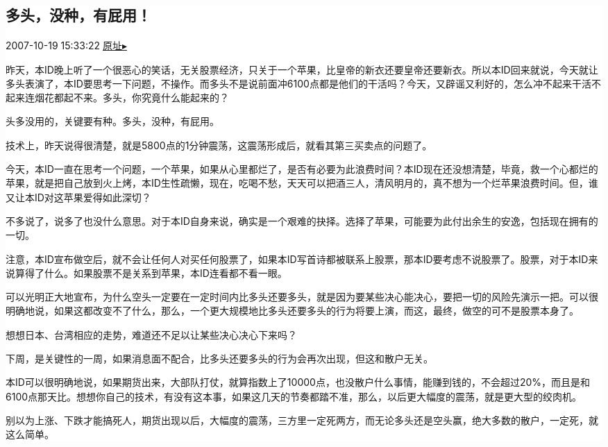 ## 多头，没种，有屁用！
2007-10-19 15:33:22
[原址▸](http://www.fxgan.com/chan_time/2007_07_12/780.htm)



 昨天，本ID晚上听了一个很恶心的笑话，无关股票经济，只关于一个苹果，比皇帝的新衣还要皇帝还要新衣。所以本ID回来就说，今天就让多头表演了，本ID要思考一下问题，不操作。而多头不是说前面冲6100点都是他们的干活吗？今天，又辟谣又利好的，怎么冲不起来干活不起来连烟花都起不来。多头，你究竟什么能起来的？


 


 头多没用的，关键要有种。多头，没种，有屁用。


 


 技术上，昨天说得很清楚，就是5800点的1分钟震荡，这震荡形成后，就看其第三买卖点的问题了。


 


 今天，本ID一直在思考一个问题，一个苹果，如果从心里都烂了，是否有必要为此浪费时间？本ID现在还没想清楚，毕竟，救一个心都烂的苹果，就是把自己放到火上烤，本ID生性疏懒，现在，吃喝不愁，天天可以把酒三人，清风明月的，真不想为一个烂苹果浪费时间。但，谁又让本ID对这苹果爱得如此深切？


 


 不多说了，说多了也没什么意思。对于本ID自身来说，确实是一个艰难的抉择。选择了苹果，可能要为此付出余生的安逸，包括现在拥有的一切。


 


 注意，本ID宣布做空后，就不会让任何人对买任何股票了，如果本ID写首诗都被联系上股票，那本ID要考虑不说股票了。股票，对于本ID来说算得了什么。如果股票不是关系到苹果，本ID连看都不看一眼。


 


 可以光明正大地宣布，为什么空头一定要在一定时间内比多头还要多头，就是因为要某些决心能决心，要把一切的风险先演示一把。可以很明确地说，如果这都改变不了什么，那么，一个更大规模地比多头还要多头的行为将要上演，而这，最终，做空的可不是股票本身了。


 


 想想日本、台湾相应的走势，难道还不足以让某些决心决心下来吗？


 


 下周，是关键性的一周，如果消息面不配合，比多头还要多头的行为会再次出现，但这和散户无关。


 


 本ID可以很明确地说，如果期货出来，大部队打仗，就算指数上了10000点，也没散户什么事情，能赚到钱的，不会超过20%，而且是和6100点那天比。想想你自己的技术，有没有这本事，如果这几天的节奏都踏不准，那么，以后更大幅度的震荡，就是更大型的绞肉机。


 


 别以为上涨、下跌才能搞死人，期货出现以后，大幅度的震荡，三方里一定死两方，而无论多头还是空头赢，绝大多数的散户，一定死，就这么简单。


 

